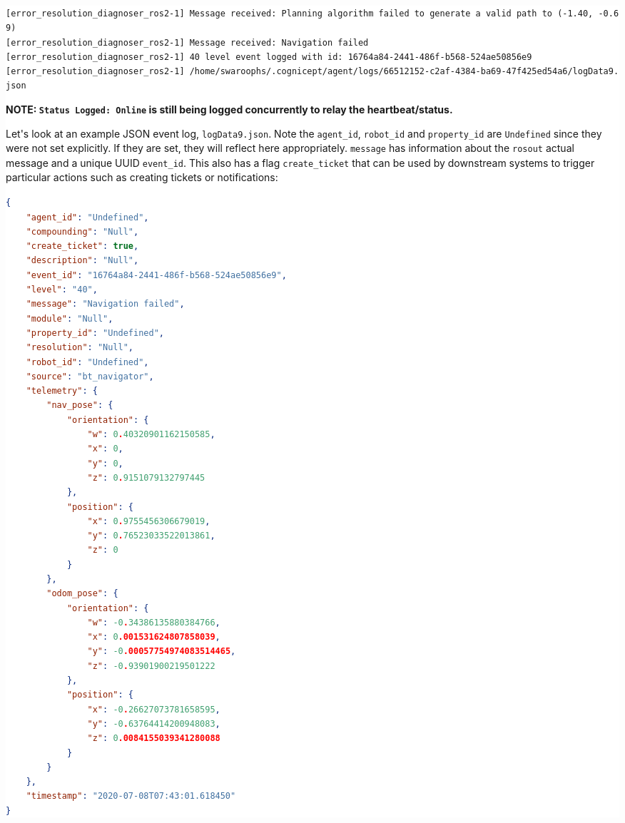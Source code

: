     [error_resolution_diagnoser_ros2-1] Message received: Planning algorithm failed to generate a valid path to (-1.40, -0.69)
    [error_resolution_diagnoser_ros2-1] Message received: Navigation failed
    [error_resolution_diagnoser_ros2-1] 40 level event logged with id: 16764a84-2441-486f-b568-524ae50856e9
    [error_resolution_diagnoser_ros2-1] /home/swaroophs/.cognicept/agent/logs/66512152-c2af-4384-ba69-47f425ed54a6/logData9.json

**NOTE: `Status Logged: Online` is still being logged concurrently to relay the heartbeat/status.**

Let's look at an example JSON event log, `logData9.json`. Note the `agent_id`, `robot_id` and `property_id` are `Undefined` since they were not set explicitly. If they are set, they will reflect here appropriately. `message` has information about the `rosout` actual message and a unique UUID `event_id`. This also has a flag `create_ticket` that can be used by downstream systems to trigger particular actions such as creating tickets or notifications:

```JSON
{
    "agent_id": "Undefined",
    "compounding": "Null",
    "create_ticket": true,
    "description": "Null",
    "event_id": "16764a84-2441-486f-b568-524ae50856e9",
    "level": "40",
    "message": "Navigation failed",
    "module": "Null",
    "property_id": "Undefined",
    "resolution": "Null",
    "robot_id": "Undefined",
    "source": "bt_navigator",
    "telemetry": {
        "nav_pose": {
            "orientation": {
                "w": 0.40320901162150585,
                "x": 0,
                "y": 0,
                "z": 0.9151079132797445
            },
            "position": {
                "x": 0.9755456306679019,
                "y": 0.76523033522013861,
                "z": 0
            }
        },
        "odom_pose": {
            "orientation": {
                "w": -0.34386135880384766,
                "x": 0.001531624807858039,
                "y": -0.00057754974083514465,
                "z": -0.93901900219501222
            },
            "position": {
                "x": -0.26627073781658595,
                "y": -0.63764414200948083,
                "z": 0.0084155039341280088
            }
        }
    },
    "timestamp": "2020-07-08T07:43:01.618450"
}
```


[1]: https://navigation.ros.org/getting_started/index.html
[2]: https://navigation.ros.org/getting_started/index.html#installation
[3]: https://github.com/ros2/rcl_interfaces/blob/master/rcl_interfaces/msg/Log.msg
[5]: https://github.com/microsoft/cpprestsdk
[6]: https://docs.docker.com/engine/install/ubuntu/
[7]: docs/INTRO.md
[8]: https://github.com/cognicept-admin/error_classification_server#installation
[9]: https://github.com/cognicept-admin/error_classification_server#syntax